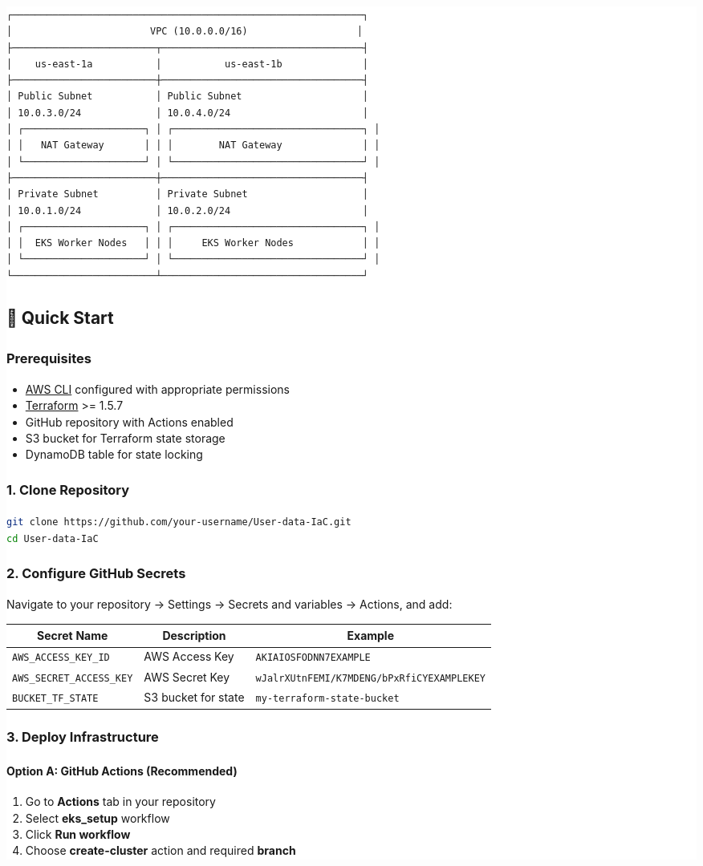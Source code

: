 ```
┌─────────────────────────────────────────────────────────────┐
│                        VPC (10.0.0.0/16)                   │
├─────────────────────────┬───────────────────────────────────┤
│    us-east-1a           │           us-east-1b              │
├─────────────────────────┼───────────────────────────────────┤
│ Public Subnet           │ Public Subnet                     │
│ 10.0.3.0/24             │ 10.0.4.0/24                       │
│ ┌─────────────────────┐ │ ┌─────────────────────────────────┐ │
│ │   NAT Gateway       │ │ │        NAT Gateway              │ │
│ └─────────────────────┘ │ └─────────────────────────────────┘ │
├─────────────────────────┼───────────────────────────────────┤
│ Private Subnet          │ Private Subnet                    │
│ 10.0.1.0/24             │ 10.0.2.0/24                       │
│ ┌─────────────────────┐ │ ┌─────────────────────────────────┐ │
│ │  EKS Worker Nodes   │ │ │     EKS Worker Nodes            │ │
│ └─────────────────────┘ │ └─────────────────────────────────┘ │
└─────────────────────────┴───────────────────────────────────┘
```

## 🚀 Quick Start

### Prerequisites

- [AWS CLI](https://aws.amazon.com/cli/) configured with appropriate permissions
- [Terraform](https://www.terraform.io/downloads.html) >= 1.5.7
- GitHub repository with Actions enabled
- S3 bucket for Terraform state storage
- DynamoDB table for state locking

### 1. Clone Repository

```bash
git clone https://github.com/your-username/User-data-IaC.git
cd User-data-IaC
```

### 2. Configure GitHub Secrets

Navigate to your repository → Settings → Secrets and variables → Actions, and add:

| Secret Name | Description | Example |
|-------------|-------------|---------|
| `AWS_ACCESS_KEY_ID` | AWS Access Key | `AKIAIOSFODNN7EXAMPLE` |
| `AWS_SECRET_ACCESS_KEY` | AWS Secret Key | `wJalrXUtnFEMI/K7MDENG/bPxRfiCYEXAMPLEKEY` |
| `BUCKET_TF_STATE` | S3 bucket for state | `my-terraform-state-bucket` |

### 3. Deploy Infrastructure

#### Option A: GitHub Actions (Recommended)
1. Go to **Actions** tab in your repository
2. Select **eks_setup** workflow
3. Click **Run workflow**
4. Choose **create-cluster** action and required **branch**
